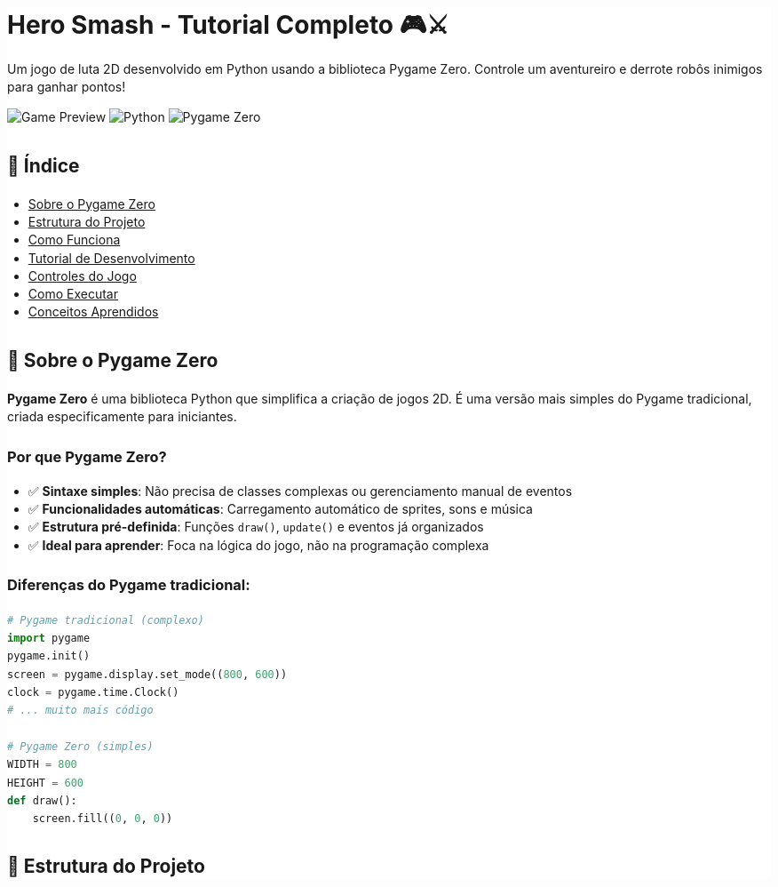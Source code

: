 # Hero Smash - Tutorial Completo 🎮⚔️

Um jogo de luta 2D desenvolvido em Python usando a biblioteca Pygame Zero. Controle um aventureiro e derrote robôs inimigos para ganhar pontos!

![Game Preview](https://img.shields.io/badge/Status-Funcional-brightgreen)
![Python](https://img.shields.io/badge/Python-3.7+-blue)
![Pygame Zero](https://img.shields.io/badge/Pygame%20Zero-1.2+-orange)

## 📖 Índice
- [Sobre o Pygame Zero](#sobre-o-pygame-zero)
- [Estrutura do Projeto](#estrutura-do-projeto)
- [Como Funciona](#como-funciona)
- [Tutorial de Desenvolvimento](#tutorial-de-desenvolvimento)
- [Controles do Jogo](#controles-do-jogo)
- [Como Executar](#como-executar)
- [Conceitos Aprendidos](#conceitos-aprendidos)

## 🎯 Sobre o Pygame Zero

**Pygame Zero** é uma biblioteca Python que simplifica a criação de jogos 2D. É uma versão mais simples do Pygame tradicional, criada especificamente para iniciantes.

### Por que Pygame Zero?
- ✅ **Sintaxe simples**: Não precisa de classes complexas ou gerenciamento manual de eventos
- ✅ **Funcionalidades automáticas**: Carregamento automático de sprites, sons e música
- ✅ **Estrutura pré-definida**: Funções `draw()`, `update()` e eventos já organizados
- ✅ **Ideal para aprender**: Foca na lógica do jogo, não na programação complexa

### Diferenças do Pygame tradicional:
```python
# Pygame tradicional (complexo)
import pygame
pygame.init()
screen = pygame.display.set_mode((800, 600))
clock = pygame.time.Clock()
# ... muito mais código

# Pygame Zero (simples)
WIDTH = 800
HEIGHT = 600
def draw():
    screen.fill((0, 0, 0))
```

## 📁 Estrutura do Projeto
